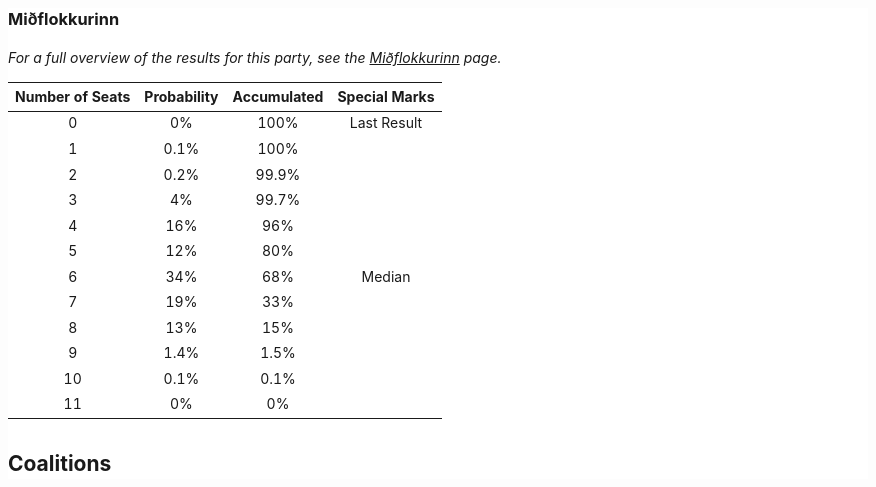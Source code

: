 ### Miðflokkurinn

*For a full overview of the results for this party, see the [Miðflokkurinn](party-miflokkurinn.html) page.*

| Number of Seats | Probability | Accumulated | Special Marks |
|:---------------:|:-----------:|:-----------:|:-------------:|
| 0 | 0% | 100% | Last Result |
| 1 | 0.1% | 100% |  |
| 2 | 0.2% | 99.9% |  |
| 3 | 4% | 99.7% |  |
| 4 | 16% | 96% |  |
| 5 | 12% | 80% |  |
| 6 | 34% | 68% | Median |
| 7 | 19% | 33% |  |
| 8 | 13% | 15% |  |
| 9 | 1.4% | 1.5% |  |
| 10 | 0.1% | 0.1% |  |
| 11 | 0% | 0% |  |


## Coalitions
